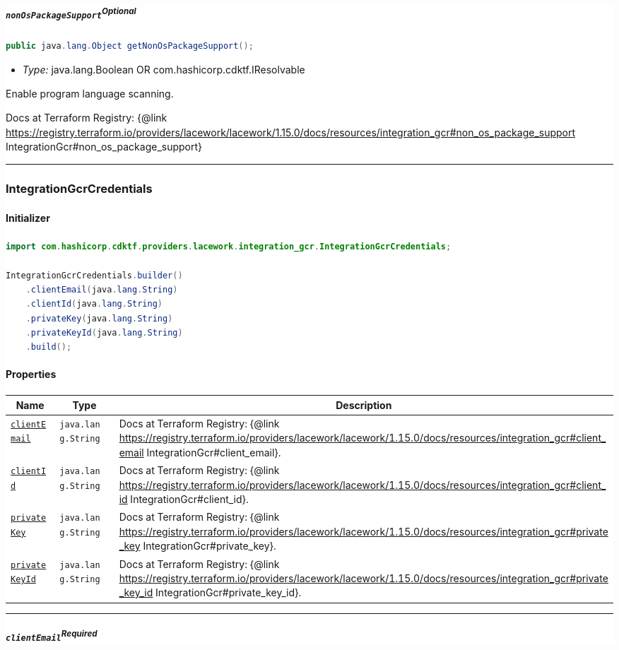 
##### `nonOsPackageSupport`<sup>Optional</sup> <a name="nonOsPackageSupport" id="rhizo-co-terraform-provider-lacework.integrationGcr.IntegrationGcrConfig.property.nonOsPackageSupport"></a>

```java
public java.lang.Object getNonOsPackageSupport();
```

- *Type:* java.lang.Boolean OR com.hashicorp.cdktf.IResolvable

Enable program language scanning.

Docs at Terraform Registry: {@link https://registry.terraform.io/providers/lacework/lacework/1.15.0/docs/resources/integration_gcr#non_os_package_support IntegrationGcr#non_os_package_support}

---

### IntegrationGcrCredentials <a name="IntegrationGcrCredentials" id="rhizo-co-terraform-provider-lacework.integrationGcr.IntegrationGcrCredentials"></a>

#### Initializer <a name="Initializer" id="rhizo-co-terraform-provider-lacework.integrationGcr.IntegrationGcrCredentials.Initializer"></a>

```java
import com.hashicorp.cdktf.providers.lacework.integration_gcr.IntegrationGcrCredentials;

IntegrationGcrCredentials.builder()
    .clientEmail(java.lang.String)
    .clientId(java.lang.String)
    .privateKey(java.lang.String)
    .privateKeyId(java.lang.String)
    .build();
```

#### Properties <a name="Properties" id="Properties"></a>

| **Name** | **Type** | **Description** |
| --- | --- | --- |
| <code><a href="#rhizo-co-terraform-provider-lacework.integrationGcr.IntegrationGcrCredentials.property.clientEmail">clientEmail</a></code> | <code>java.lang.String</code> | Docs at Terraform Registry: {@link https://registry.terraform.io/providers/lacework/lacework/1.15.0/docs/resources/integration_gcr#client_email IntegrationGcr#client_email}. |
| <code><a href="#rhizo-co-terraform-provider-lacework.integrationGcr.IntegrationGcrCredentials.property.clientId">clientId</a></code> | <code>java.lang.String</code> | Docs at Terraform Registry: {@link https://registry.terraform.io/providers/lacework/lacework/1.15.0/docs/resources/integration_gcr#client_id IntegrationGcr#client_id}. |
| <code><a href="#rhizo-co-terraform-provider-lacework.integrationGcr.IntegrationGcrCredentials.property.privateKey">privateKey</a></code> | <code>java.lang.String</code> | Docs at Terraform Registry: {@link https://registry.terraform.io/providers/lacework/lacework/1.15.0/docs/resources/integration_gcr#private_key IntegrationGcr#private_key}. |
| <code><a href="#rhizo-co-terraform-provider-lacework.integrationGcr.IntegrationGcrCredentials.property.privateKeyId">privateKeyId</a></code> | <code>java.lang.String</code> | Docs at Terraform Registry: {@link https://registry.terraform.io/providers/lacework/lacework/1.15.0/docs/resources/integration_gcr#private_key_id IntegrationGcr#private_key_id}. |

---

##### `clientEmail`<sup>Required</sup> <a name="clientEmail" id="rhizo-co-terraform-provider-lacework.integrationGcr.IntegrationGcrCredentials.property.clientEmail"></a>
